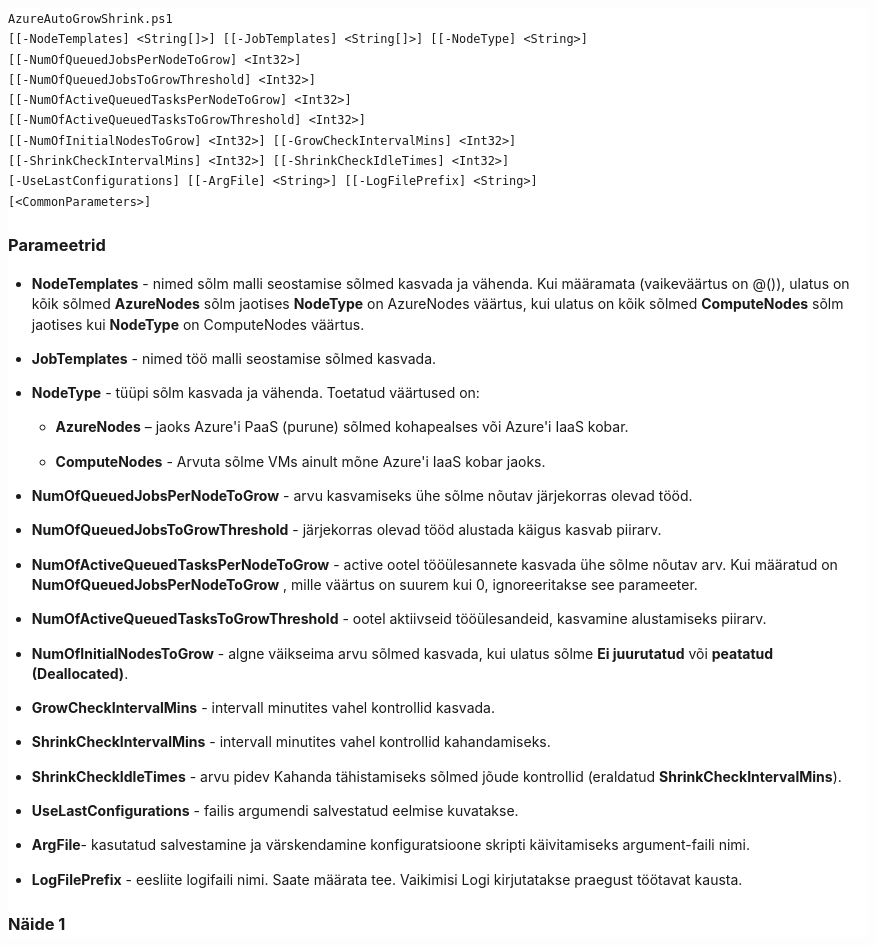 ```
AzureAutoGrowShrink.ps1
[[-NodeTemplates] <String[]>] [[-JobTemplates] <String[]>] [[-NodeType] <String>]
[[-NumOfQueuedJobsPerNodeToGrow] <Int32>]
[[-NumOfQueuedJobsToGrowThreshold] <Int32>]
[[-NumOfActiveQueuedTasksPerNodeToGrow] <Int32>]
[[-NumOfActiveQueuedTasksToGrowThreshold] <Int32>]
[[-NumOfInitialNodesToGrow] <Int32>] [[-GrowCheckIntervalMins] <Int32>]
[[-ShrinkCheckIntervalMins] <Int32>] [[-ShrinkCheckIdleTimes] <Int32>]
[-UseLastConfigurations] [[-ArgFile] <String>] [[-LogFilePrefix] <String>]
[<CommonParameters>]

```
### <a name="parameters"></a>Parameetrid

 * **NodeTemplates** - nimed sõlm malli seostamise sõlmed kasvada ja vähenda. Kui määramata (vaikeväärtus on @()), ulatus on kõik sõlmed **AzureNodes** sõlm jaotises **NodeType** on AzureNodes väärtus, kui ulatus on kõik sõlmed **ComputeNodes** sõlm jaotises kui **NodeType** on ComputeNodes väärtus.

 * **JobTemplates** - nimed töö malli seostamise sõlmed kasvada.

 * **NodeType** - tüüpi sõlm kasvada ja vähenda. Toetatud väärtused on:

     * **AzureNodes** – jaoks Azure'i PaaS (purune) sõlmed kohapealses või Azure'i IaaS kobar.

     * **ComputeNodes** - Arvuta sõlme VMs ainult mõne Azure'i IaaS kobar jaoks.

* **NumOfQueuedJobsPerNodeToGrow** - arvu kasvamiseks ühe sõlme nõutav järjekorras olevad tööd.

* **NumOfQueuedJobsToGrowThreshold** - järjekorras olevad tööd alustada käigus kasvab piirarv.

* **NumOfActiveQueuedTasksPerNodeToGrow** - active ootel tööülesannete kasvada ühe sõlme nõutav arv. Kui määratud on **NumOfQueuedJobsPerNodeToGrow** , mille väärtus on suurem kui 0, ignoreeritakse see parameeter.

* **NumOfActiveQueuedTasksToGrowThreshold** - ootel aktiivseid tööülesandeid, kasvamine alustamiseks piirarv.

* **NumOfInitialNodesToGrow** - algne väikseima arvu sõlmed kasvada, kui ulatus sõlme **Ei juurutatud** või **peatatud (Deallocated)**.

* **GrowCheckIntervalMins** - intervall minutites vahel kontrollid kasvada.

* **ShrinkCheckIntervalMins** - intervall minutites vahel kontrollid kahandamiseks.

* **ShrinkCheckIdleTimes** - arvu pidev Kahanda tähistamiseks sõlmed jõude kontrollid (eraldatud **ShrinkCheckIntervalMins**).

* **UseLastConfigurations** - failis argumendi salvestatud eelmise kuvatakse.

* **ArgFile**- kasutatud salvestamine ja värskendamine konfiguratsioone skripti käivitamiseks argument-faili nimi.

* **LogFilePrefix** - eesliite logifaili nimi. Saate määrata tee. Vaikimisi Logi kirjutatakse praegust töötavat kausta.

### <a name="example-1"></a>Näide 1

